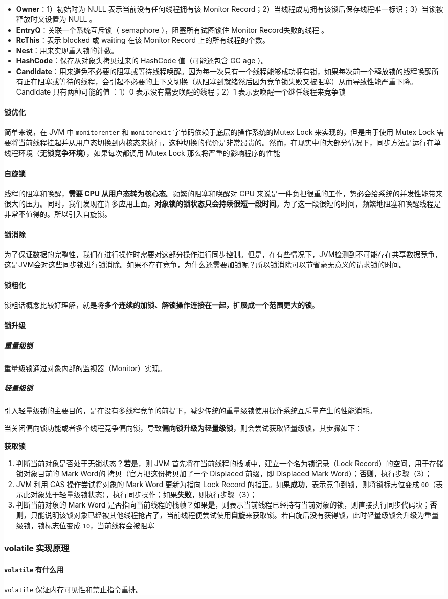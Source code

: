 - **Owner**：1）初始时为 NULL 表示当前没有任何线程拥有该 Monitor Record；2）当线程成功拥有该锁后保存线程唯一标识；3）当锁被释放时又设置为 NULL 。
- **EntryQ**：关联一个系统互斥锁（ semaphore ），阻塞所有试图锁住 Monitor Record失败的线程 。
- **RcThis**：表示 blocked 或 waiting 在该 Monitor Record 上的所有线程的个数。
- **Nest**：用来实现重入锁的计数。
- **HashCode**：保存从对象头拷贝过来的 HashCode 值（可能还包含 GC age ）。
- **Candidate**：用来避免不必要的阻塞或等待线程唤醒。因为每一次只有一个线程能够成功拥有锁，如果每次前一个释放锁的线程唤醒所有正在阻塞或等待的线程，会引起不必要的上下文切换（从阻塞到就绪然后因为竞争锁失败又被阻塞）从而导致性能严重下降。Candidate 只有两种可能的值 ：1）0 表示没有需要唤醒的线程；2）1 表示要唤醒一个继任线程来竞争锁

#### 锁优化

简单来说，在 JVM 中 `monitorenter` 和 `monitorexit` 字节码依赖于底层的操作系统的Mutex Lock 来实现的，但是由于使用 Mutex Lock 需要将当前线程挂起并从用户态切换到内核态来执行，这种切换的代价是非常昂贵的。然而，在现实中的大部分情况下，同步方法是运行在单线程环境（**无锁竞争环境**），如果每次都调用 Mutex Lock 那么将严重的影响程序的性能

#### 自旋锁

线程的阻塞和唤醒，**需要 CPU 从用户态转为核心态**。频繁的阻塞和唤醒对 CPU 来说是一件负担很重的工作，势必会给系统的并发性能带来很大的压力。同时，我们发现在许多应用上面，**对象锁的锁状态只会持续很短一段时间**。为了这一段很短的时间，频繁地阻塞和唤醒线程是非常不值得的。所以引入自旋锁。

#### 锁消除

为了保证数据的完整性，我们在进行操作时需要对这部分操作进行同步控制。但是，在有些情况下，JVM检测到不可能存在共享数据竞争，这是JVM会对这些同步锁进行锁消除。如果不存在竞争，为什么还需要加锁呢？所以锁消除可以节省毫无意义的请求锁的时间。

#### 锁粗化

锁粗话概念比较好理解，就是将**多个连续的加锁、解锁操作连接在一起，扩展成一个范围更大的锁**。

#### 锁升级

##### 重量级锁

重量级锁通过对象内部的监视器（Monitor）实现。

##### 轻量级锁

引入轻量级锁的主要目的，是在没有多线程竞争的前提下，减少传统的重量级锁使用操作系统互斥量产生的性能消耗。

当关闭偏向锁功能或者多个线程竞争偏向锁，导致**偏向锁升级为轻量级锁**，则会尝试获取轻量级锁，其步骤如下：

**获取锁**

1. 判断当前对象是否处于无锁状态？**若是**，则 JVM 首先将在当前线程的栈帧中，建立一个名为锁记录（Lock Record）的空间，用于存储锁对象目前的 Mark Word的 拷贝（官方把这份拷贝加了一个 Displaced 前缀，即 Displaced Mark Word）；**否则**，执行步骤（3）；
2. JVM 利用 CAS 操作尝试将对象的 Mark Word 更新为指向 Lock Record 的指正。如果**成功**，表示竞争到锁，则将锁标志位变成 `00`（表示此对象处于轻量级锁状态），执行同步操作；如果**失败**，则执行步骤（3）；
3. 判断当前对象的 Mark Word 是否指向当前线程的栈帧？如果**是**，则表示当前线程已经持有当前对象的锁，则直接执行同步代码块；**否则**，只能说明该锁对象已经被其他线程抢占了，当前线程便尝试使用**自旋**来获取锁。若自旋后没有获得锁，此时轻量级锁会升级为重量级锁，锁标志位变成 `10`，当前线程会被阻塞



### volatile 实现原理

#### **`volatile` 有什么用**

`volatile` 保证内存可见性和禁止指令重排。

